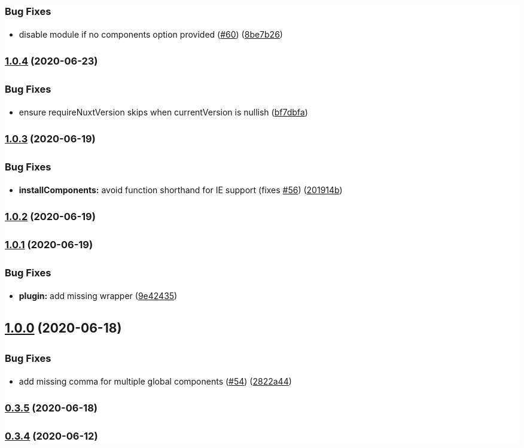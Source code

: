 
### Bug Fixes

* disable module if no components option provided ([#60](https://github.com/nuxt/components/issues/60)) ([8be7b26](https://github.com/nuxt/components/commit/8be7b261f0c05364ef441ef021f93fb39f24ec82))

### [1.0.4](https://github.com/nuxt/components/compare/v1.0.3...v1.0.4) (2020-06-23)


### Bug Fixes

* ensure requireNuxtVersion skips when currentVersion is nullish ([bf7dbfa](https://github.com/nuxt/components/commit/bf7dbfadd81e261b69e7615cf2cd7a87200e2589))

### [1.0.3](https://github.com/nuxt/components/compare/v1.0.2...v1.0.3) (2020-06-19)


### Bug Fixes

* **installComponents:** avoid function shorthand for IE support (fixes [#56](https://github.com/nuxt/components/issues/56)) ([201914b](https://github.com/nuxt/components/commit/201914bd71b4b4c7215e0da1d705984991a38b53))

### [1.0.2](https://github.com/nuxt/components/compare/v1.0.1...v1.0.2) (2020-06-19)

### [1.0.1](https://github.com/nuxt/components/compare/v1.0.0...v1.0.1) (2020-06-19)


### Bug Fixes

* **plugin:** add missing wrapper ([9e42435](https://github.com/nuxt/components/commit/9e4243577c0da145f8ee5d17a9519b8fe0d70187))

## [1.0.0](https://github.com/nuxt/components/compare/v0.3.4...v1.0.0) (2020-06-18)


### Bug Fixes

* add missing comma for multiple global components ([#54](https://github.com/nuxt/components/issues/54)) ([2822a44](https://github.com/nuxt/components/commit/2822a44dfd18483683320f11d4372f85bb4423b8))

### [0.3.5](https://github.com/nuxt/components/compare/v0.3.4...v0.3.5) (2020-06-18)

### [0.3.4](https://github.com/nuxt/components/compare/v0.3.3...v0.3.4) (2020-06-12)
